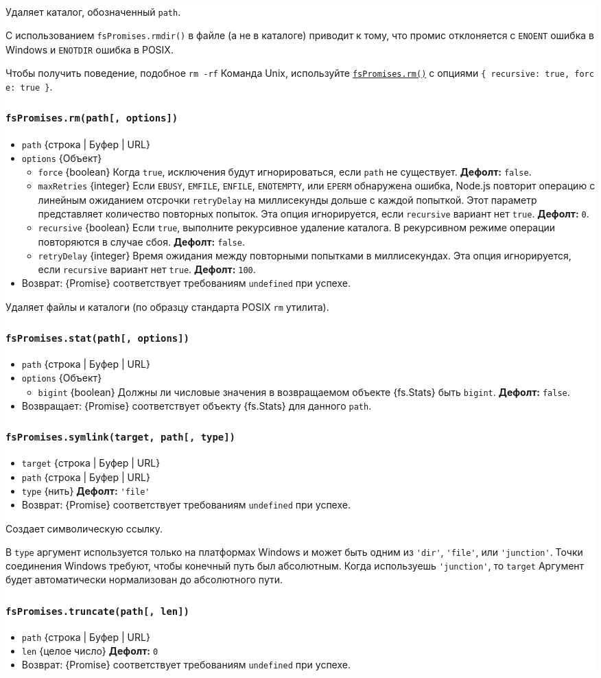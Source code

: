 Удаляет каталог, обозначенный `path`.

С использованием `fsPromises.rmdir()` в файле (а не в каталоге) приводит к тому, что промис отклоняется с `ENOENT` ошибка в Windows и `ENOTDIR` ошибка в POSIX.

Чтобы получить поведение, подобное `rm -rf` Команда Unix, используйте [`fsPromises.rm()`](#fspromisesrmpath-options) с опциями `{ recursive: true, force: true }`.

### `fsPromises.rm(path[, options])`



- `path` {строка | Буфер | URL}
- `options` {Объект}
  - `force` {boolean} Когда `true`, исключения будут игнорироваться, если `path` не существует. **Дефолт:** `false`.
  - `maxRetries` {integer} Если `EBUSY`, `EMFILE`, `ENFILE`, `ENOTEMPTY`, или `EPERM` обнаружена ошибка, Node.js повторит операцию с линейным ожиданием отсрочки `retryDelay` на миллисекунды дольше с каждой попыткой. Этот параметр представляет количество повторных попыток. Эта опция игнорируется, если `recursive` вариант нет `true`. **Дефолт:** `0`.
  - `recursive` {boolean} Если `true`, выполните рекурсивное удаление каталога. В рекурсивном режиме операции повторяются в случае сбоя. **Дефолт:** `false`.
  - `retryDelay` {integer} Время ожидания между повторными попытками в миллисекундах. Эта опция игнорируется, если `recursive` вариант нет `true`. **Дефолт:** `100`.
- Возврат: {Promise} соответствует требованиям `undefined` при успехе.

Удаляет файлы и каталоги (по образцу стандарта POSIX `rm` утилита).

### `fsPromises.stat(path[, options])`



- `path` {строка | Буфер | URL}
- `options` {Объект}
  - `bigint` {boolean} Должны ли числовые значения в возвращаемом объекте {fs.Stats} быть `bigint`. **Дефолт:** `false`.
- Возвращает: {Promise} соответствует объекту {fs.Stats} для данного `path`.

### `fsPromises.symlink(target, path[, type])`



- `target` {строка | Буфер | URL}
- `path` {строка | Буфер | URL}
- `type` {нить} **Дефолт:** `'file'`
- Возврат: {Promise} соответствует требованиям `undefined` при успехе.

Создает символическую ссылку.

В `type` аргумент используется только на платформах Windows и может быть одним из `'dir'`, `'file'`, или `'junction'`. Точки соединения Windows требуют, чтобы конечный путь был абсолютным. Когда используешь `'junction'`, то `target` Аргумент будет автоматически нормализован до абсолютного пути.

### `fsPromises.truncate(path[, len])`



- `path` {строка | Буфер | URL}
- `len` {целое число} **Дефолт:** `0`
- Возврат: {Promise} соответствует требованиям `undefined` при успехе.
